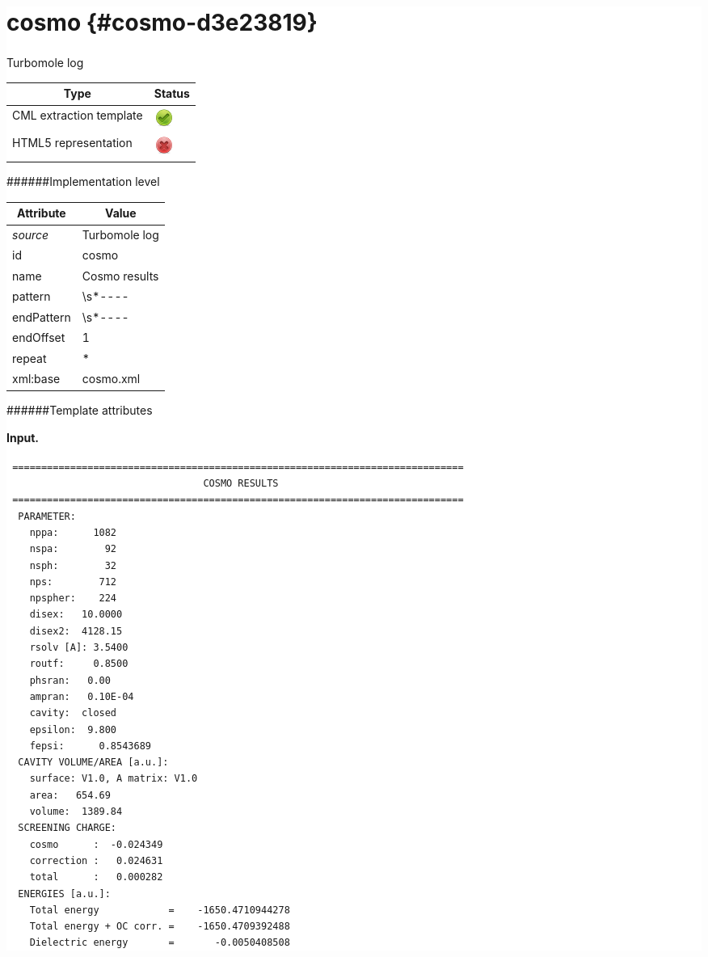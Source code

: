 # cosmo {#cosmo-d3e23819}

Turbomole log

| Type                                                                                                                                                | Status                                                                                                                                              |
|----|----|
| CML extraction template                                                                                                                             | ![](/imgs/Total.png)                                                                                                                                |
| HTML5 representation                                                                                                                                | ![](/imgs/None.png)                                                                                                                                 |

######Implementation level

| Attribute                                                                                                                                           | Value                                                                                                                                               |
|----|----|
| *source*                                                                                                                                            | Turbomole log                                                                                                                                       |
| id                                                                                                                                                  | cosmo                                                                                                                                               |
| name                                                                                                                                                | Cosmo results                                                                                                                                       |
| pattern                                                                                                                                             | \\s\*----|\\s\*\$\\s\*COSMO\\sRESULTS\\s\*\$\\s\*----|\\s\*                                                                                               |
| endPattern                                                                                                                                          | \\s\*----|\\s\*\$\\s\*                                                                                                                                 |
| endOffset                                                                                                                                           | 1                                                                                                                                                   |
| repeat                                                                                                                                              | \*                                                                                                                                                  |
| xml:base                                                                                                                                            | cosmo.xml                                                                                                                                           |

######Template attributes

**Input.**

     ============================================================================== 
                                      COSMO RESULTS
     ============================================================================== 
      PARAMETER:
        nppa:      1082
        nspa:        92
        nsph:        32
        nps:        712
        npspher:    224
        disex:   10.0000    
        disex2:  4128.15    
        rsolv [A]: 3.5400
        routf:     0.8500
        phsran:   0.00    
        ampran:   0.10E-04
        cavity:  closed
        epsilon:  9.800
        fepsi:      0.8543689
      CAVITY VOLUME/AREA [a.u.]:
        surface: V1.0, A matrix: V1.0
        area:   654.69
        volume:  1389.84
      SCREENING CHARGE:
        cosmo      :  -0.024349
        correction :   0.024631
        total      :   0.000282
      ENERGIES [a.u.]:
        Total energy            =    -1650.4710944278
        Total energy + OC corr. =    -1650.4709392488
        Dielectric energy       =       -0.0050408508